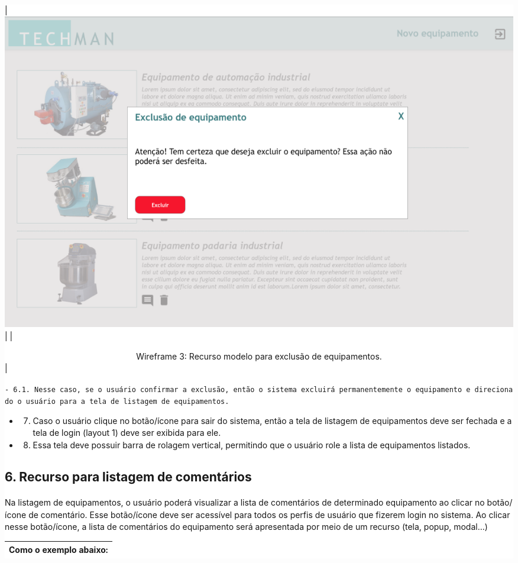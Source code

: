 |![wireframe3](./wireframe/wireframe3.png)|
|<center> Wireframe 3: Recurso modelo para exclusão de equipamentos. </center>|

    - 6.1. Nesse caso, se o usuário confirmar a exclusão, então o sistema excluirá permanentemente o equipamento e direcionado o usuário para a tela de listagem de equipamentos.
- 7. Caso o usuário clique no botão/ícone para sair do sistema, então a tela de listagem de equipamentos deve ser fechada e a tela de login (layout 1) deve ser exibida para ele.
- 8. Essa tela deve possuir barra de rolagem vertical, permitindo que o usuário role a lista de
equipamentos listados.

## 6. Recurso para listagem de comentários

Na listagem de equipamentos, o usuário poderá visualizar a lista de comentários de determinado equipamento ao clicar no botão/ícone de comentário. Esse botão/ícone deve ser acessível para todos os perfis de usuário que fizerem login no sistema. Ao clicar nesse botão/ícone, a lista de comentários do equipamento será apresentada por meio de um recurso (tela, popup, modal...)

|Como o exemplo abaixo:|
|-|